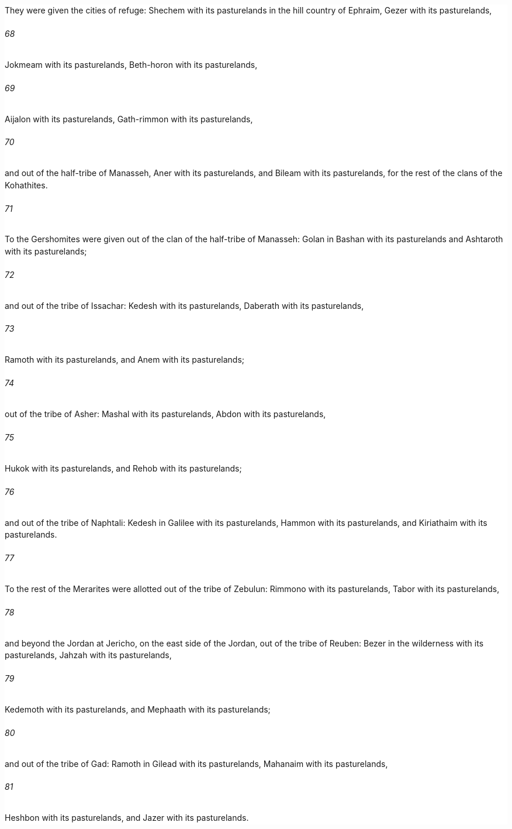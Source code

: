 They were given the cities of refuge: Shechem with its pasturelands in the hill country of Ephraim, Gezer with its pasturelands,
###### 68
Jokmeam with its pasturelands, Beth-horon with its pasturelands,
###### 69
Aijalon with its pasturelands, Gath-rimmon with its pasturelands,
###### 70
and out of the half-tribe of Manasseh, Aner with its pasturelands, and Bileam with its pasturelands, for the rest of the clans of the Kohathites.
###### 71
To the Gershomites were given out of the clan of the half-tribe of Manasseh: Golan in Bashan with its pasturelands and Ashtaroth with its pasturelands;
###### 72
and out of the tribe of Issachar: Kedesh with its pasturelands, Daberath with its pasturelands,
###### 73
Ramoth with its pasturelands, and Anem with its pasturelands;
###### 74
out of the tribe of Asher: Mashal with its pasturelands, Abdon with its pasturelands,
###### 75
Hukok with its pasturelands, and Rehob with its pasturelands;
###### 76
and out of the tribe of Naphtali: Kedesh in Galilee with its pasturelands, Hammon with its pasturelands, and Kiriathaim with its pasturelands.
###### 77
To the rest of the Merarites were allotted out of the tribe of Zebulun: Rimmono with its pasturelands, Tabor with its pasturelands,
###### 78
and beyond the Jordan at Jericho, on the east side of the Jordan, out of the tribe of Reuben: Bezer in the wilderness with its pasturelands, Jahzah with its pasturelands,
###### 79
Kedemoth with its pasturelands, and Mephaath with its pasturelands;
###### 80
and out of the tribe of Gad: Ramoth in Gilead with its pasturelands, Mahanaim with its pasturelands,
###### 81
Heshbon with its pasturelands, and Jazer with its pasturelands.


